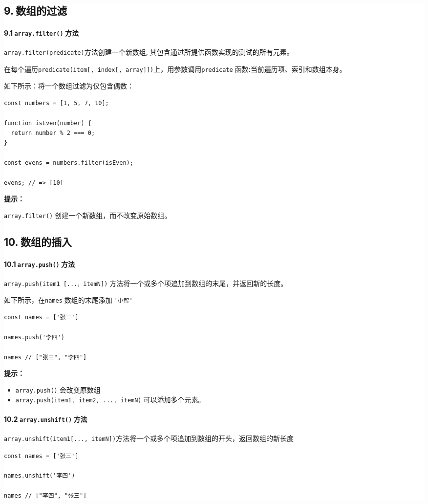 ## 9. 数组的过滤

#### 9.1 `array.filter()` 方法

`array.filter(predicate)`方法创建一个新数组, 其包含通过所提供函数实现的测试的所有元素。

在每个遍历`predicate(item[, index[, array]])`上，用参数调用`predicate` 函数:当前遍历项、索引和数组本身。

如下所示：将一个数组过滤为仅包含偶数：

```
const numbers = [1, 5, 7, 10];

function isEven(number) {
  return number % 2 === 0;
}

const evens = numbers.filter(isEven);

evens; // => [10]
```

**提示：**

`array.filter()` 创建一个新数组，而不改变原始数组。

## 10. 数组的插入

#### 10.1 `array.push()` 方法

`array.push(item1 [...，itemN])` 方法将一个或多个项追加到数组的末尾，并返回新的长度。

如下所示，在`names` 数组的末尾添加 `'小智'`

```
const names = ['张三']

names.push('李四')

names // ["张三", "李四"]
```

**提示：**

- `array.push()` 会改变原数组
- `array.push(item1, item2, ..., itemN)` 可以添加多个元素。

#### 10.2 `array.unshift()` 方法

`array.unshift(item1[..., itemN])`方法将一个或多个项追加到数组的开头，返回数组的新长度

```
const names = ['张三']

names.unshift('李四')

names // ["李四", "张三"]
```
